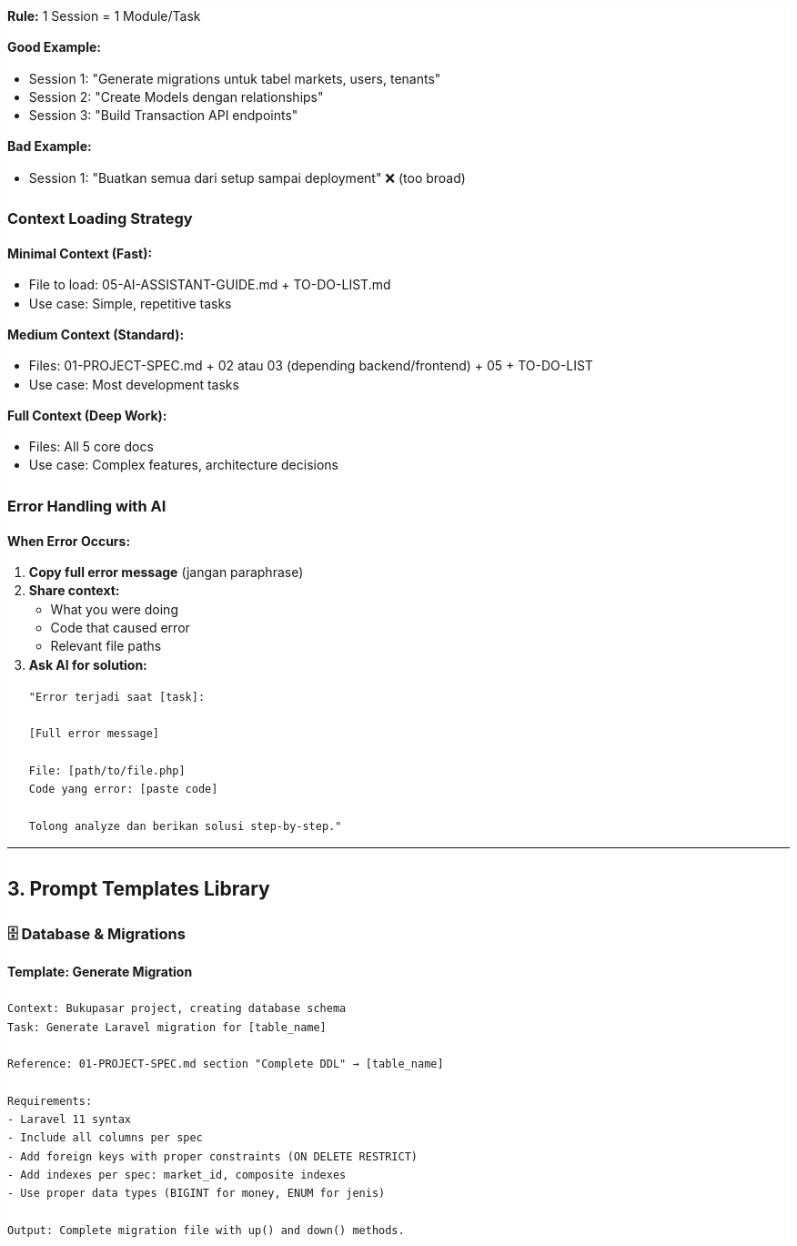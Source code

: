 **Rule:** 1 Session = 1 Module/Task

**Good Example:**
- Session 1: "Generate migrations untuk tabel markets, users, tenants"
- Session 2: "Create Models dengan relationships"
- Session 3: "Build Transaction API endpoints"

**Bad Example:**
- Session 1: "Buatkan semua dari setup sampai deployment" ❌ (too broad)

### Context Loading Strategy

**Minimal Context (Fast):**
- File to load: 05-AI-ASSISTANT-GUIDE.md + TO-DO-LIST.md
- Use case: Simple, repetitive tasks

**Medium Context (Standard):**
- Files: 01-PROJECT-SPEC.md + 02 atau 03 (depending backend/frontend) + 05 + TO-DO-LIST
- Use case: Most development tasks

**Full Context (Deep Work):**
- Files: All 5 core docs
- Use case: Complex features, architecture decisions

### Error Handling with AI

**When Error Occurs:**

1. **Copy full error message** (jangan paraphrase)
2. **Share context:**
   - What you were doing
   - Code that caused error
   - Relevant file paths
3. **Ask AI for solution:**
   ```
   "Error terjadi saat [task]:
   
   [Full error message]
   
   File: [path/to/file.php]
   Code yang error: [paste code]
   
   Tolong analyze dan berikan solusi step-by-step."
   ```

---

## 3. Prompt Templates Library

### 🗄️ Database & Migrations

#### Template: Generate Migration

```
Context: Bukupasar project, creating database schema
Task: Generate Laravel migration for [table_name]

Reference: 01-PROJECT-SPEC.md section "Complete DDL" → [table_name]

Requirements:
- Laravel 11 syntax
- Include all columns per spec
- Add foreign keys with proper constraints (ON DELETE RESTRICT)
- Add indexes per spec: market_id, composite indexes
- Use proper data types (BIGINT for money, ENUM for jenis)

Output: Complete migration file with up() and down() methods.
```